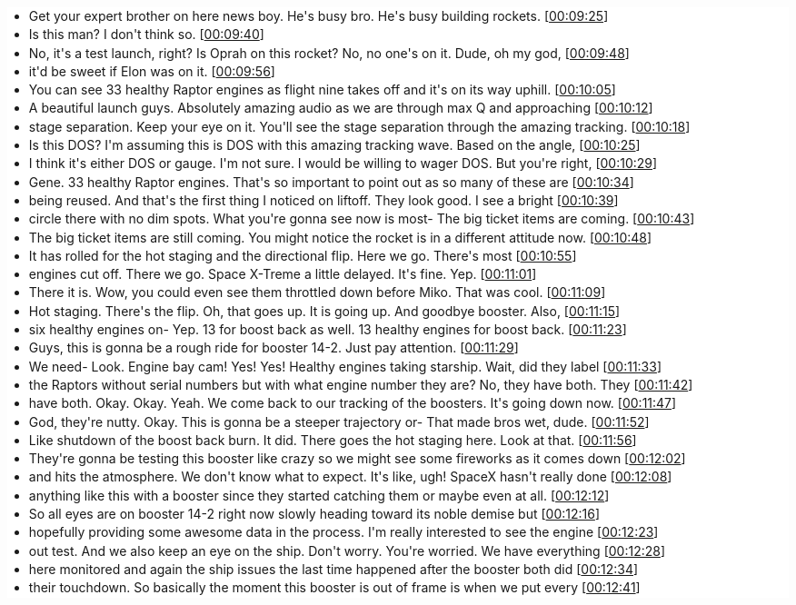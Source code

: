*  Get your expert brother on here news boy. He's busy bro. He's busy building rockets. [[00:09:25](https://www.youtube.com/watch?v=W0DwPzp4dW4&t=565.44s)]
*  Is this man? I don't think so. [[00:09:40](https://www.youtube.com/watch?v=W0DwPzp4dW4&t=580.24s)]
*  No, it's a test launch, right? Is Oprah on this rocket? No, no one's on it. Dude, oh my god, [[00:09:48](https://www.youtube.com/watch?v=W0DwPzp4dW4&t=588.24s)]
*  it'd be sweet if Elon was on it. [[00:09:56](https://www.youtube.com/watch?v=W0DwPzp4dW4&t=596.0s)]
*  You can see 33 healthy Raptor engines as flight nine takes off and it's on its way uphill. [[00:10:05](https://www.youtube.com/watch?v=W0DwPzp4dW4&t=605.92s)]
*  A beautiful launch guys. Absolutely amazing audio as we are through max Q and approaching [[00:10:12](https://www.youtube.com/watch?v=W0DwPzp4dW4&t=612.32s)]
*  stage separation. Keep your eye on it. You'll see the stage separation through the amazing tracking. [[00:10:18](https://www.youtube.com/watch?v=W0DwPzp4dW4&t=618.88s)]
*  Is this DOS? I'm assuming this is DOS with this amazing tracking wave. Based on the angle, [[00:10:25](https://www.youtube.com/watch?v=W0DwPzp4dW4&t=625.6s)]
*  I think it's either DOS or gauge. I'm not sure. I would be willing to wager DOS. But you're right, [[00:10:29](https://www.youtube.com/watch?v=W0DwPzp4dW4&t=629.2800000000001s)]
*  Gene. 33 healthy Raptor engines. That's so important to point out as so many of these are [[00:10:34](https://www.youtube.com/watch?v=W0DwPzp4dW4&t=634.08s)]
*  being reused. And that's the first thing I noticed on liftoff. They look good. I see a bright [[00:10:39](https://www.youtube.com/watch?v=W0DwPzp4dW4&t=639.12s)]
*  circle there with no dim spots. What you're gonna see now is most- The big ticket items are coming. [[00:10:43](https://www.youtube.com/watch?v=W0DwPzp4dW4&t=643.52s)]
*  The big ticket items are still coming. You might notice the rocket is in a different attitude now. [[00:10:48](https://www.youtube.com/watch?v=W0DwPzp4dW4&t=648.96s)]
*  It has rolled for the hot staging and the directional flip. Here we go. There's most [[00:10:55](https://www.youtube.com/watch?v=W0DwPzp4dW4&t=655.44s)]
*  engines cut off. There we go. Space X-Treme a little delayed. It's fine. Yep. [[00:11:01](https://www.youtube.com/watch?v=W0DwPzp4dW4&t=661.28s)]
*  There it is. Wow, you could even see them throttled down before Miko. That was cool. [[00:11:09](https://www.youtube.com/watch?v=W0DwPzp4dW4&t=669.28s)]
*  Hot staging. There's the flip. Oh, that goes up. It is going up. And goodbye booster. Also, [[00:11:15](https://www.youtube.com/watch?v=W0DwPzp4dW4&t=675.12s)]
*  six healthy engines on- Yep. 13 for boost back as well. 13 healthy engines for boost back. [[00:11:23](https://www.youtube.com/watch?v=W0DwPzp4dW4&t=683.68s)]
*  Guys, this is gonna be a rough ride for booster 14-2. Just pay attention. [[00:11:29](https://www.youtube.com/watch?v=W0DwPzp4dW4&t=689.92s)]
*  We need- Look. Engine bay cam! Yes! Yes! Healthy engines taking starship. Wait, did they label [[00:11:33](https://www.youtube.com/watch?v=W0DwPzp4dW4&t=693.92s)]
*  the Raptors without serial numbers but with what engine number they are? No, they have both. They [[00:11:42](https://www.youtube.com/watch?v=W0DwPzp4dW4&t=702.48s)]
*  have both. Okay. Okay. Yeah. We come back to our tracking of the boosters. It's going down now. [[00:11:47](https://www.youtube.com/watch?v=W0DwPzp4dW4&t=707.4399999999999s)]
*  God, they're nutty. Okay. This is gonna be a steeper trajectory or- That made bros wet, dude. [[00:11:52](https://www.youtube.com/watch?v=W0DwPzp4dW4&t=712.0s)]
*  Like shutdown of the boost back burn. It did. There goes the hot staging here. Look at that. [[00:11:56](https://www.youtube.com/watch?v=W0DwPzp4dW4&t=716.48s)]
*  They're gonna be testing this booster like crazy so we might see some fireworks as it comes down [[00:12:02](https://www.youtube.com/watch?v=W0DwPzp4dW4&t=722.0s)]
*  and hits the atmosphere. We don't know what to expect. It's like, ugh! SpaceX hasn't really done [[00:12:08](https://www.youtube.com/watch?v=W0DwPzp4dW4&t=728.0s)]
*  anything like this with a booster since they started catching them or maybe even at all. [[00:12:12](https://www.youtube.com/watch?v=W0DwPzp4dW4&t=732.32s)]
*  So all eyes are on booster 14-2 right now slowly heading toward its noble demise but [[00:12:16](https://www.youtube.com/watch?v=W0DwPzp4dW4&t=736.64s)]
*  hopefully providing some awesome data in the process. I'm really interested to see the engine [[00:12:23](https://www.youtube.com/watch?v=W0DwPzp4dW4&t=743.76s)]
*  out test. And we also keep an eye on the ship. Don't worry. You're worried. We have everything [[00:12:28](https://www.youtube.com/watch?v=W0DwPzp4dW4&t=748.48s)]
*  here monitored and again the ship issues the last time happened after the booster both did [[00:12:34](https://www.youtube.com/watch?v=W0DwPzp4dW4&t=754.32s)]
*  their touchdown. So basically the moment this booster is out of frame is when we put every [[00:12:41](https://www.youtube.com/watch?v=W0DwPzp4dW4&t=761.36s)]
